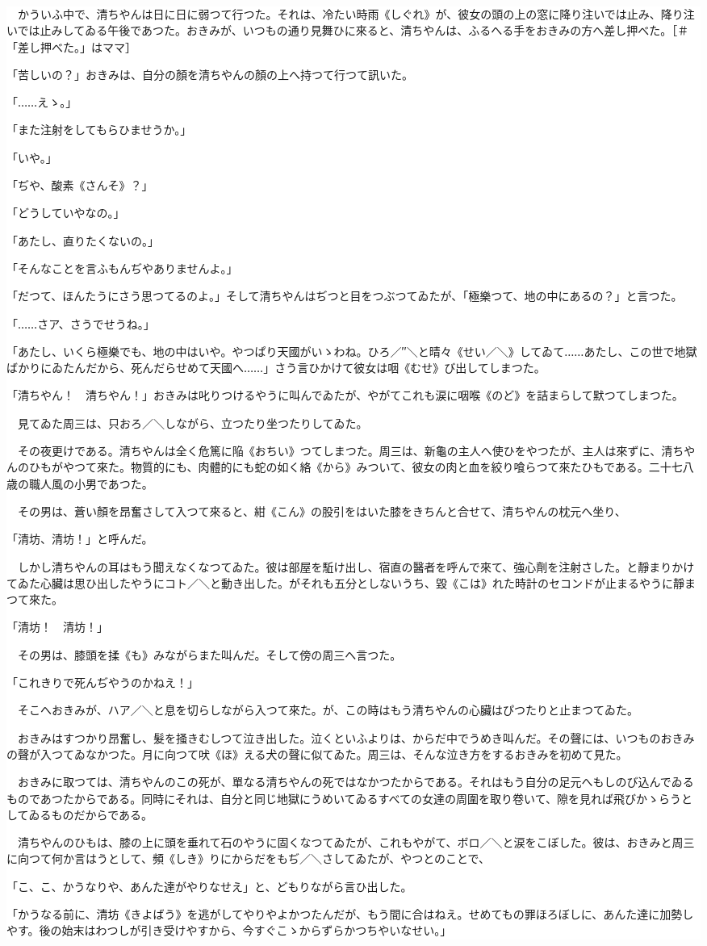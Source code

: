 


　かういふ中で、清ちやんは日に日に弱つて行つた。それは、冷たい時雨《しぐれ》が、彼女の頭の上の窓に降り注いでは止み、降り注いでは止みしてゐる午後であつた。おきみが、いつもの通り見舞ひに來ると、清ちやんは、ふるへる手をおきみの方へ差し押べた。［＃「差し押べた。」はママ］

「苦しいの？」おきみは、自分の顏を清ちやんの顏の上へ持つて行つて訊いた。

「……えゝ。」

「また注射をしてもらひませうか。」

「いや。」

「ぢや、酸素《さんそ》？」

「どうしていやなの。」

「あたし、直りたくないの。」

「そんなことを言ふもんぢやありませんよ。」

「だつて、ほんたうにさう思つてるのよ。」そして清ちやんはぢつと目をつぶつてゐたが、「極樂つて、地の中にあるの？」と言つた。

「……さア、さうでせうね。」

「あたし、いくら極樂でも、地の中はいや。やつぱり天國がいゝわね。ひろ／″＼と晴々《せい／＼》してゐて……あたし、この世で地獄ばかりにゐたんだから、死んだらせめて天國へ……」さう言ひかけて彼女は咽《むせ》び出してしまつた。

「清ちやん！　清ちやん！」おきみは叱りつけるやうに叫んでゐたが、やがてこれも涙に咽喉《のど》を詰まらして默つてしまつた。

　見てゐた周三は、只おろ／＼しながら、立つたり坐つたりしてゐた。

　その夜更けである。清ちやんは全く危篤に陥《おちい》つてしまつた。周三は、新龜の主人へ使ひをやつたが、主人は來ずに、清ちやんのひもがやつて來た。物質的にも、肉體的にも蛇の如く絡《から》みついて、彼女の肉と血を絞り喰らつて來たひもである。二十七八歳の職人風の小男であつた。

　その男は、蒼い顏を昂奮さして入つて來ると、紺《こん》の股引をはいた膝をきちんと合せて、清ちやんの枕元へ坐り、

「清坊、清坊！」と呼んだ。

　しかし清ちやんの耳はもう聞えなくなつてゐた。彼は部屋を駈け出し、宿直の醫者を呼んで來て、強心劑を注射さした。と靜まりかけてゐた心臟は思ひ出したやうにコト／＼と動き出した。がそれも五分としないうち、毀《こは》れた時計のセコンドが止まるやうに靜まつて來た。

「清坊！　清坊！」

　その男は、膝頭を揉《も》みながらまた叫んだ。そして傍の周三へ言つた。

「これきりで死んぢやうのかねえ！」

　そこへおきみが、ハア／＼と息を切らしながら入つて來た。が、この時はもう清ちやんの心臟はぴつたりと止まつてゐた。

　おきみはすつかり昂奮し、髮を掻きむしつて泣き出した。泣くといふよりは、からだ中でうめき叫んだ。その聲には、いつものおきみの聲が入つてゐなかつた。月に向つて吠《ほ》える犬の聲に似てゐた。周三は、そんな泣き方をするおきみを初めて見た。

　おきみに取つては、清ちやんのこの死が、單なる清ちやんの死ではなかつたからである。それはもう自分の足元へもしのび込んでゐるものであつたからである。同時にそれは、自分と同じ地獄にうめいてゐるすべての女達の周圍を取り卷いて、隙を見れば飛びかゝらうとしてゐるものだからである。

　清ちやんのひもは、膝の上に頭を垂れて石のやうに固くなつてゐたが、これもやがて、ボロ／＼と涙をこぼした。彼は、おきみと周三に向つて何か言はうとして、頻《しき》りにからだをもぢ／＼さしてゐたが、やつとのことで、

「こ、こ、かうなりや、あんた達がやりなせえ」と、どもりながら言ひ出した。

「かうなる前に、清坊《きよばう》を逃がしてやりやよかつたんだが、もう間に合はねえ。せめてもの罪ほろぼしに、あんた達に加勢しやす。後の始末はわつしが引き受けやすから、今すぐこゝからずらかつちやいなせい。」
